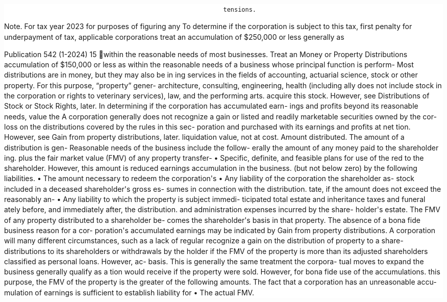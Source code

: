                                                                 tensions.
  Note. For tax year 2023 for purposes of figuring any              To determine if the corporation is subject to this tax, first
penalty for underpayment of tax, applicable corporations        treat an accumulation of $250,000 or less generally as

Publication 542 (1-2024)                                                                                                      15
within the reasonable needs of most businesses. Treat an        Money or Property Distributions
accumulation of $150,000 or less as within the reasonable
needs of a business whose principal function is perform-        Most distributions are in money, but they may also be in
ing services in the fields of accounting, actuarial science,    stock or other property. For this purpose, “property” gener-
architecture, consulting, engineering, health (including        ally does not include stock in the corporation or rights to
veterinary services), law, and the performing arts.             acquire this stock. However, see Distributions of Stock or
                                                                Stock Rights, later.
    In determining if the corporation has accumulated earn-
ings and profits beyond its reasonable needs, value the            A corporation generally does not recognize a gain or
listed and readily marketable securities owned by the cor-      loss on the distributions covered by the rules in this sec-
poration and purchased with its earnings and profits at net     tion. However, see Gain from property distributions, later.
liquidation value, not at cost.
                                                                Amount distributed. The amount of a distribution is gen-
   Reasonable needs of the business include the follow-         erally the amount of any money paid to the shareholder
ing.                                                            plus the fair market value (FMV) of any property transfer-
 • Specific, definite, and feasible plans for use of the        red to the shareholder. However, this amount is reduced
     earnings accumulation in the business.                     (but not below zero) by the following liabilities.
 • The amount necessary to redeem the corporation's              • Any liability of the corporation the shareholder as-
     stock included in a deceased shareholder's gross es-           sumes in connection with the distribution.
     tate, if the amount does not exceed the reasonably an-      • Any liability to which the property is subject immedi-
     ticipated total estate and inheritance taxes and funeral       ately before, and immediately after, the distribution.
     and administration expenses incurred by the share-
     holder's estate.                                           The FMV of any property distributed to a shareholder be-
                                                                comes the shareholder's basis in that property.
   The absence of a bona fide business reason for a cor-
poration's accumulated earnings may be indicated by             Gain from property distributions. A corporation will
many different circumstances, such as a lack of regular         recognize a gain on the distribution of property to a share-
distributions to its shareholders or withdrawals by the         holder if the FMV of the property is more than its adjusted
shareholders classified as personal loans. However, ac-         basis. This is generally the same treatment the corpora-
tual moves to expand the business generally qualify as a        tion would receive if the property were sold. However, for
bona fide use of the accumulations.                             this purpose, the FMV of the property is the greater of the
                                                                following amounts.
   The fact that a corporation has an unreasonable accu-
mulation of earnings is sufficient to establish liability for    • The actual FMV.